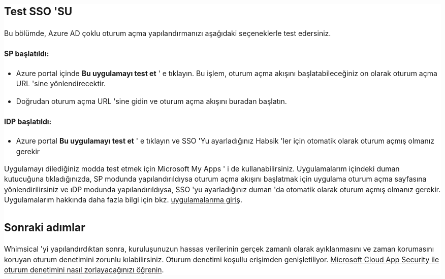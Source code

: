 ## <a name="test-sso"></a>Test SSO 'SU 

Bu bölümde, Azure AD çoklu oturum açma yapılandırmanızı aşağıdaki seçeneklerle test edersiniz.

#### <a name="sp-initiated"></a>SP başlatıldı:

* Azure portal içinde **Bu uygulamayı test et** ' e tıklayın. Bu işlem, oturum açma akışını başlatabileceğiniz on olarak oturum açma URL 'sine yönlendirecektir.

* Doğrudan oturum açma URL 'sine gidin ve oturum açma akışını buradan başlatın.

#### <a name="idp-initiated"></a>IDP başlatıldı:

* Azure portal **Bu uygulamayı test et** ' e tıklayın ve SSO 'Yu ayarladığınız Habsik 'ler için otomatik olarak oturum açmış olmanız gerekir

Uygulamayı dilediğiniz modda test etmek için Microsoft My Apps ' i de kullanabilirsiniz. Uygulamalarım içindeki duman kutucuğuna tıkladığınızda, SP modunda yapılandırıldıysa oturum açma akışını başlatmak için uygulama oturum açma sayfasına yönlendirilirsiniz ve ıDP modunda yapılandırıldıysa, SSO 'yu ayarladığınız duman 'da otomatik olarak oturum açmış olmanız gerekir. Uygulamalarım hakkında daha fazla bilgi için bkz. [uygulamalarıma giriş](../user-help/my-apps-portal-end-user-access.md).

## <a name="next-steps"></a>Sonraki adımlar

Whimsical 'yi yapılandırdıktan sonra, kuruluşunuzun hassas verilerinin gerçek zamanlı olarak ayıklanmasını ve zaman korumasını koruyan oturum denetimini zorunlu kılabilirsiniz. Oturum denetimi koşullu erişimden genişletiliyor. [Microsoft Cloud App Security ile oturum denetimini nasıl zorlayacağınızı öğrenin](/cloud-app-security/proxy-deployment-any-app).